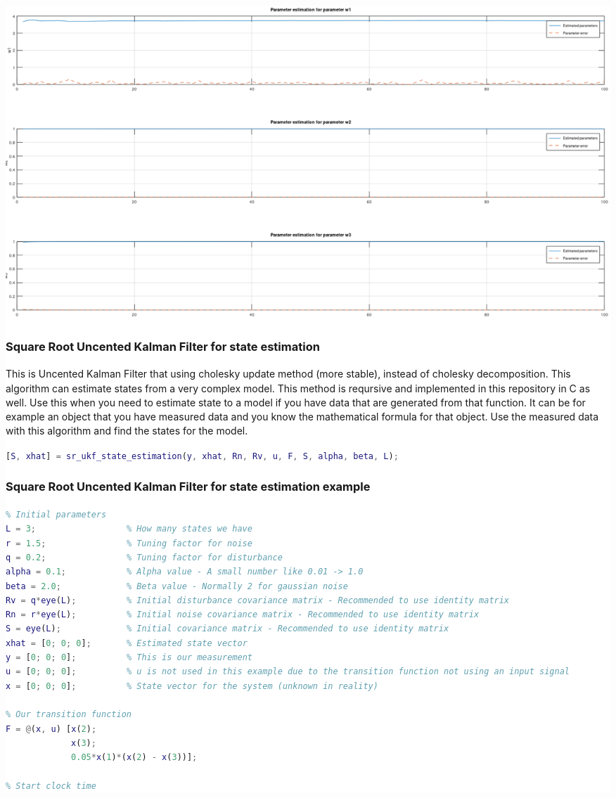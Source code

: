 ![a](pictures/SR_UKF_parameter_estimation.png)

### Square Root Uncented Kalman Filter for state estimation

This is Uncented Kalman Filter that using cholesky update method (more stable),
instead of cholesky decomposition. This algorithm can estimate states from a
very complex model. This method is reqursive and implemented in this repository
in C as well. Use this when you need to estimate state to a model if you have
data that are generated from that function. It can be for example an object
that you have measured data and you know the mathematical formula for that
object. Use the measured data with this algorithm and find the states for the
model.

```matlab
[S, xhat] = sr_ukf_state_estimation(y, xhat, Rn, Rv, u, F, S, alpha, beta, L);
```

### Square Root Uncented Kalman Filter for state estimation example
```matlab
% Initial parameters
L = 3;                  % How many states we have
r = 1.5;                % Tuning factor for noise
q = 0.2;                % Tuning factor for disturbance
alpha = 0.1;            % Alpha value - A small number like 0.01 -> 1.0
beta = 2.0;             % Beta value - Normally 2 for gaussian noise
Rv = q*eye(L);          % Initial disturbance covariance matrix - Recommended to use identity matrix
Rn = r*eye(L);          % Initial noise covariance matrix - Recommended to use identity matrix
S = eye(L);             % Initial covariance matrix - Recommended to use identity matrix
xhat = [0; 0; 0];       % Estimated state vector
y = [0; 0; 0];          % This is our measurement
u = [0; 0; 0];          % u is not used in this example due to the transition function not using an input signal
x = [0; 0; 0];          % State vector for the system (unknown in reality)

% Our transition function
F = @(x, u) [x(2);
             x(3);
             0.05*x(1)*(x(2) - x(3))];
             
% Start clock time
```